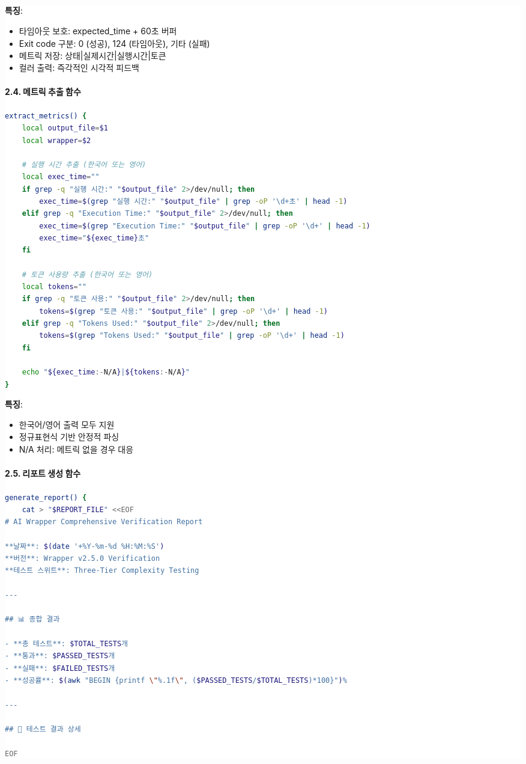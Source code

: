 **특징**:

- 타임아웃 보호: expected_time + 60초 버퍼
- Exit code 구분: 0 (성공), 124 (타임아웃), 기타 (실패)
- 메트릭 저장: 상태|실제시간|실행시간|토큰
- 컬러 출력: 즉각적인 시각적 피드백

#### 2.4. 메트릭 추출 함수

```bash
extract_metrics() {
    local output_file=$1
    local wrapper=$2

    # 실행 시간 추출 (한국어 또는 영어)
    local exec_time=""
    if grep -q "실행 시간:" "$output_file" 2>/dev/null; then
        exec_time=$(grep "실행 시간:" "$output_file" | grep -oP '\d+초' | head -1)
    elif grep -q "Execution Time:" "$output_file" 2>/dev/null; then
        exec_time=$(grep "Execution Time:" "$output_file" | grep -oP '\d+' | head -1)
        exec_time="${exec_time}초"
    fi

    # 토큰 사용량 추출 (한국어 또는 영어)
    local tokens=""
    if grep -q "토큰 사용:" "$output_file" 2>/dev/null; then
        tokens=$(grep "토큰 사용:" "$output_file" | grep -oP '\d+' | head -1)
    elif grep -q "Tokens Used:" "$output_file" 2>/dev/null; then
        tokens=$(grep "Tokens Used:" "$output_file" | grep -oP '\d+' | head -1)
    fi

    echo "${exec_time:-N/A}|${tokens:-N/A}"
}
```

**특징**:

- 한국어/영어 출력 모두 지원
- 정규표현식 기반 안정적 파싱
- N/A 처리: 메트릭 없을 경우 대응

#### 2.5. 리포트 생성 함수

```bash
generate_report() {
    cat > "$REPORT_FILE" <<EOF
# AI Wrapper Comprehensive Verification Report

**날짜**: $(date '+%Y-%m-%d %H:%M:%S')
**버전**: Wrapper v2.5.0 Verification
**테스트 스위트**: Three-Tier Complexity Testing

---

## 📊 종합 결과

- **총 테스트**: $TOTAL_TESTS개
- **통과**: $PASSED_TESTS개
- **실패**: $FAILED_TESTS개
- **성공률**: $(awk "BEGIN {printf \"%.1f\", ($PASSED_TESTS/$TOTAL_TESTS)*100}")%

---

## 🧪 테스트 결과 상세

EOF
```